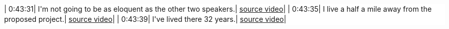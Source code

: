 | 0:43:31| I'm not going to be as eloquent as the other two speakers.| [source video](https://archive.org/details/citycouncilr265130205?start=2611)|
| 0:43:35| I live a half a mile away from the proposed project.| [source video](https://archive.org/details/citycouncilr265130205?start=2615)|
| 0:43:39| I've lived there 32 years.| [source video](https://archive.org/details/citycouncilr265130205?start=2619)|

